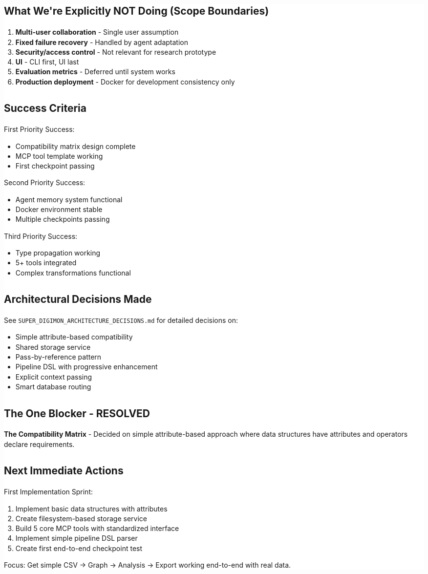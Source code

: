 ## What We're Explicitly NOT Doing (Scope Boundaries)

1. **Multi-user collaboration** - Single user assumption
2. **Fixed failure recovery** - Handled by agent adaptation
3. **Security/access control** - Not relevant for research prototype
4. **UI** - CLI first, UI last
5. **Evaluation metrics** - Deferred until system works
6. **Production deployment** - Docker for development consistency only

## Success Criteria

First Priority Success:
- Compatibility matrix design complete
- MCP tool template working
- First checkpoint passing

Second Priority Success:
- Agent memory system functional
- Docker environment stable
- Multiple checkpoints passing

Third Priority Success:
- Type propagation working
- 5+ tools integrated
- Complex transformations functional

## Architectural Decisions Made

See `SUPER_DIGIMON_ARCHITECTURE_DECISIONS.md` for detailed decisions on:
- Simple attribute-based compatibility
- Shared storage service  
- Pass-by-reference pattern
- Pipeline DSL with progressive enhancement
- Explicit context passing
- Smart database routing

## The One Blocker - RESOLVED

**The Compatibility Matrix** - Decided on simple attribute-based approach where data structures have attributes and operators declare requirements.

## Next Immediate Actions

First Implementation Sprint:
1. Implement basic data structures with attributes
2. Create filesystem-based storage service
3. Build 5 core MCP tools with standardized interface
4. Implement simple pipeline DSL parser
5. Create first end-to-end checkpoint test

Focus: Get simple CSV → Graph → Analysis → Export working end-to-end with real data.